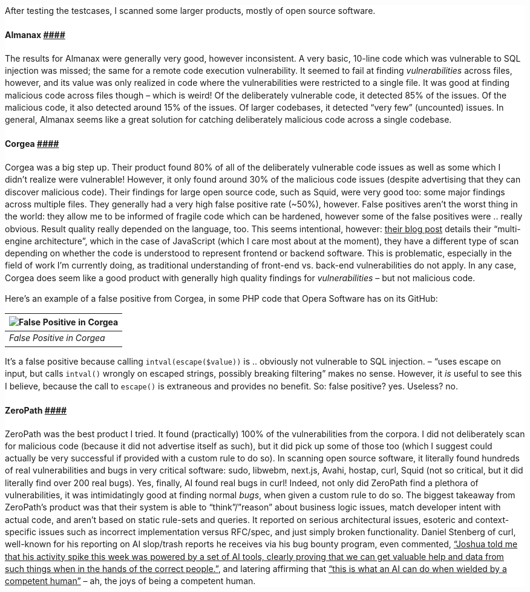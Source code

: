 After testing the testcases, I scanned some larger products, mostly of open source software.

#### Almanax [\#\#\#\#](https://joshua.hu/llm-engineer-review-sast-security-ai-tools-pentesters\#almanax)

The results for Almanax were generally very good, however inconsistent. A very basic, 10-line code which was vulnerable to SQL injection was missed; the same for a remote code execution vulnerability. It seemed to fail at finding _vulnerabilities_ across files, however, and its value was only realized in code where the vulnerabilities were restricted to a single file. It was good at finding malicious code across files though – which is weird! Of the deliberately vulnerable code, it detected 85% of the issues. Of the malicious code, it also detected around 15% of the issues. Of larger codebases, it detected “very few” (uncounted) issues. In general, Almanax seems like a great solution for catching deliberately malicious code across a single codebase.

#### Corgea [\#\#\#\#](https://joshua.hu/llm-engineer-review-sast-security-ai-tools-pentesters\#corgea)

Corgea was a big step up. Their product found 80% of all of the deliberately vulnerable code issues as well as some which I didn’t realize were vulnerable! However, it only found around 30% of the malicious code issues (despite advertising that they can discover malicious code). Their findings for large open source code, such as Squid, were very good too: some major findings across multiple files. They generally had a very high false positive rate (~50%), however. False positives aren’t the worst thing in the world: they allow me to be informed of fragile code which can be hardened, however some of the false positives were .. really obvious. Result quality really depended on the language, too. This seems intentional, however: [their blog post](https://web.archive.org/web/20250918111830/https://corgea.com/blog/whitepaper-javascript-security-scanning) details their “multi-engine architecture”, which in the case of JavaScript (which I care most about at the moment), they have a different type of scan depending on whether the code is understood to represent frontend or backend software. This is problematic, especially in the field of work I’m currently doing, as traditional understanding of front-end vs. back-end vulnerabilities do not apply. In any case, Corgea does seem like a good product with generally high quality findings for _vulnerabilities_ – but not malicious code.

Here’s an example of a false positive from Corgea, in some PHP code that Opera Software has on its GitHub:

| ![False Positive in Corgea](https://joshua.hu/files/Corgea-FP.png) |
| --- |
| _False Positive in Corgea_ |

It’s a false positive because calling `intval(escape($value))` is .. obviously not vulnerable to SQL injection. – “uses escape on input, but calls `intval()` wrongly on escaped strings, possibly breaking filtering” makes no sense. However, it _is_ useful to see this I believe, because the call to `escape()` is extraneous and provides no benefit. So: false positive? yes. Useless? no.

#### ZeroPath [\#\#\#\#](https://joshua.hu/llm-engineer-review-sast-security-ai-tools-pentesters\#zeropath)

ZeroPath was the best product I tried. It found (practically) 100% of the vulnerabilities from the corpora. I did not deliberately scan for malicious code (because it did not advertise itself as such), but it did pick up some of those too (which I suggest could actually be very successful if provided with a custom rule to do so). In scanning open source software, it literally found hundreds of real vulnerabilities and bugs in very critical software: sudo, libwebm, next.js, Avahi, hostap, curl, Squid (not so critical, but it did literally find over 200 real bugs). Yes, finally, AI found real bugs in curl! Indeed, not only did ZeroPath find a plethora of vulnerabilities, it was intimidatingly good at finding normal _bugs_, when given a custom rule to do so. The biggest takeaway from ZeroPath’s product was that their system is able to “think”/”reason” about business logic issues, match developer intent with actual code, and aren’t based on static rule-sets and queries. It reported on serious architectural issues, esoteric and context-specific issues such as incorrect implementation versus RFC/spec, and just simply broken functionality. Daniel Stenberg of curl, well-known for his reporting on AI slop/trash reports he receives via his bug bounty program, even commented, [“Joshua told me that his activity spike this week was powered by a set of AI tools, clearly proving that we can get valuable help and data from such things when in the hands of the correct people.”](https://lists.haxx.se/pipermail/daniel/2025-September/000126.html), and latering affirming that [“this is what an AI can do when wielded by a competent human”](https://mastodon.social/@bagder/115241241075258997) – ah, the joys of being a competent human.
